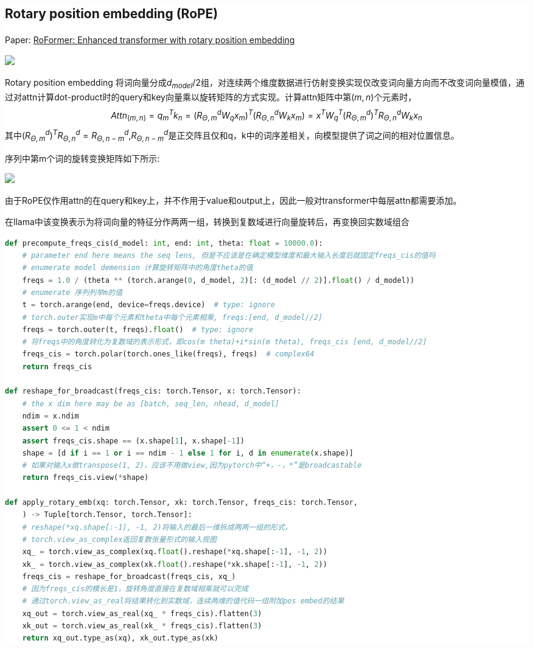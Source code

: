 ## Rotary position embedding (RoPE)

Paper: [RoFormer: Enhanced transformer with rotary position embedding](https://arxiv.org/pdf/2104.09864.pdf)

<image src="./images/RoPE.png">

Rotary position embedding 将词向量分成$d_{model}/2$组，对连续两个维度数据进行仿射变换实现仅改变词向量方向而不改变词向量模值，通过对attn计算dot-product时的query和key向量乘以旋转矩阵的方式实现。计算attn矩阵中第$(m,n)$个元素时，
$$Attn_(m,n)=q^T_mk_n=(R^d_{\Theta,m}W_qx_m)^T(R^d_{\Theta,n}W_kx_m)=x^TW^T_q(R^d_{\Theta,m})^TR^d_{\Theta,n}W_kx_n$$
其中$(R^d_{\Theta,m})^TR^d_{\Theta,n}=R^d_{\Theta,n-m}$,$R^d_{\Theta,n-m}$是正交阵且仅和q，k中的词序差相关，向模型提供了词之间的相对位置信息。

序列中第m个词的旋转变换矩阵如下所示:

<image src="./images/RotMat.svg">

由于RoPE仅作用attn的在query和key上，并不作用于value和output上，因此一般对transformer中每层attn都需要添加。

在llama中该变换表示为将词向量的特征分作两两一组，转换到复数域进行向量旋转后，再变换回实数域组合
```python
def precompute_freqs_cis(d_model: int, end: int, theta: float = 10000.0):
    # parameter end here means the seq lens, 但是不应该是在确定模型维度和最大输入长度后就固定freqs_cis的值吗
    # enumerate model demension 计算旋转矩阵中的角度theta的值
    freqs = 1.0 / (theta ** (torch.arange(0, d_model, 2)[: (d_model // 2)].float() / d_model))
    # enumerate 序列列举m的值
    t = torch.arange(end, device=freqs.device)  # type: ignore
    # torch.outer实现m中每个元素和theta中每个元素相乘, freqs:[end, d_model//2]
    freqs = torch.outer(t, freqs).float()  # type: ignore
    # 将freqs中的角度转化为复数域的表示形式，即cos(m theta)+i*sin(m theta), freqs_cis [end, d_model//2]
    freqs_cis = torch.polar(torch.ones_like(freqs), freqs)  # complex64
    return freqs_cis

def reshape_for_broadcast(freqs_cis: torch.Tensor, x: torch.Tensor):
    # the x dim here may be as [batch, seq_len, nhead, d_model]
    ndim = x.ndim
    assert 0 <= 1 < ndim
    assert freqs_cis.shape == (x.shape[1], x.shape[-1])
    shape = [d if i == 1 or i == ndim - 1 else 1 for i, d in enumerate(x.shape)]
    # 如果对输入x做transpose(1, 2)，应该不用做view,因为pytorch中“+，-，*”是broadcastable
    return freqs_cis.view(*shape)

def apply_rotary_emb(xq: torch.Tensor, xk: torch.Tensor, freqs_cis: torch.Tensor,
    ) -> Tuple[torch.Tensor, torch.Tensor]:
    # reshape(*xq.shape[:-1], -1, 2)将输入的最后一维拆成两两一组的形式，
    # torch.view_as_complex返回复数张量形式的输入视图
    xq_ = torch.view_as_complex(xq.float().reshape(*xq.shape[:-1], -1, 2))
    xk_ = torch.view_as_complex(xk.float().reshape(*xk.shape[:-1], -1, 2))
    freqs_cis = reshape_for_broadcast(freqs_cis, xq_)
    # 因为freqs_cis的模长是1，旋转角度直接在复数域相乘就可以完成
    # 通过torch.view_as_real将结果转化到实数域，连续两维的值代码一组附加pos embed的结果
    xq_out = torch.view_as_real(xq_ * freqs_cis).flatten(3)
    xk_out = torch.view_as_real(xk_ * freqs_cis).flatten(3)
    return xq_out.type_as(xq), xk_out.type_as(xk)
```
